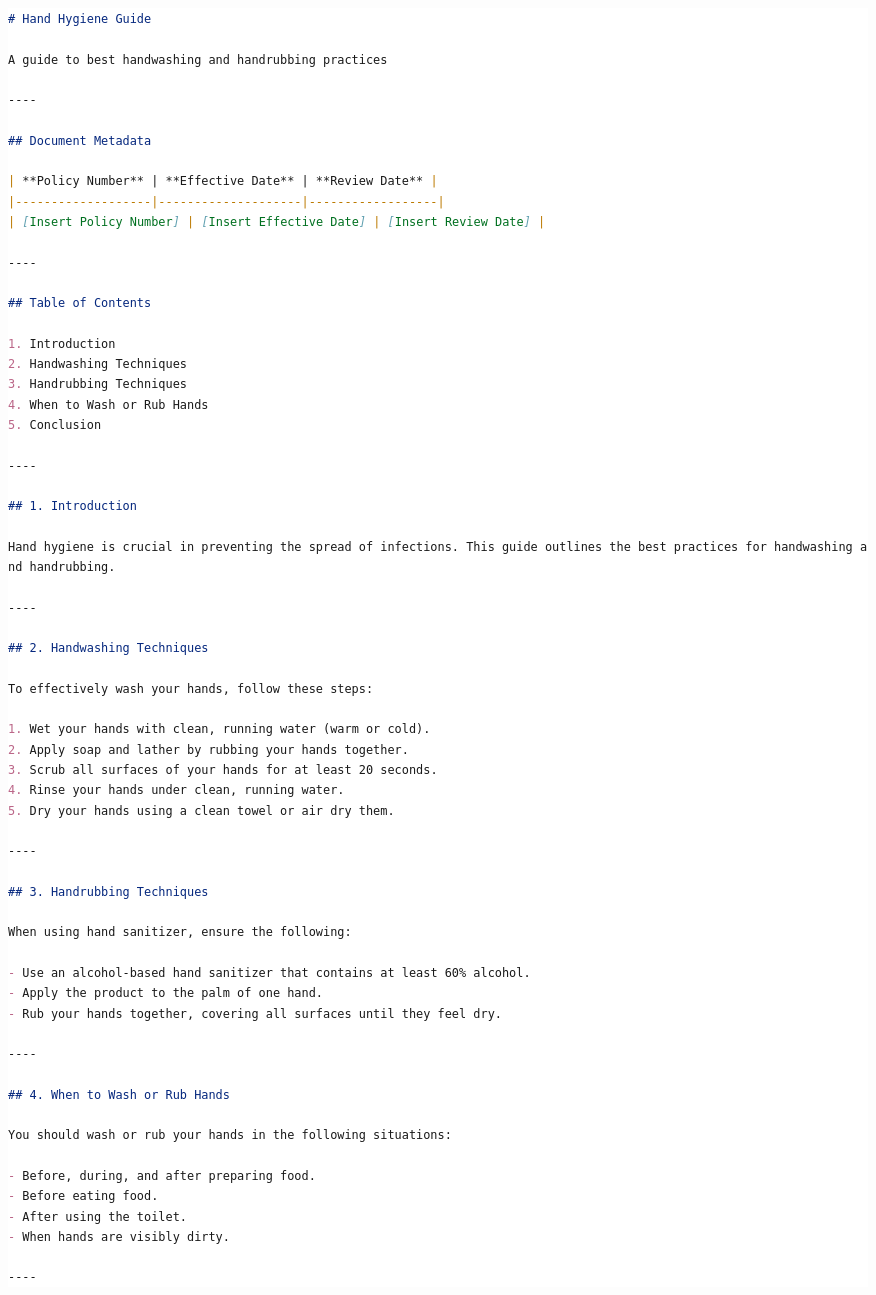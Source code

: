 ```markdown
# Hand Hygiene Guide

A guide to best handwashing and handrubbing practices

----

## Document Metadata

| **Policy Number** | **Effective Date** | **Review Date** |
|-------------------|--------------------|------------------|
| [Insert Policy Number] | [Insert Effective Date] | [Insert Review Date] |

----

## Table of Contents

1. Introduction
2. Handwashing Techniques
3. Handrubbing Techniques
4. When to Wash or Rub Hands
5. Conclusion

----

## 1. Introduction

Hand hygiene is crucial in preventing the spread of infections. This guide outlines the best practices for handwashing and handrubbing.

----

## 2. Handwashing Techniques

To effectively wash your hands, follow these steps:

1. Wet your hands with clean, running water (warm or cold).
2. Apply soap and lather by rubbing your hands together.
3. Scrub all surfaces of your hands for at least 20 seconds.
4. Rinse your hands under clean, running water.
5. Dry your hands using a clean towel or air dry them.

----

## 3. Handrubbing Techniques

When using hand sanitizer, ensure the following:

- Use an alcohol-based hand sanitizer that contains at least 60% alcohol.
- Apply the product to the palm of one hand.
- Rub your hands together, covering all surfaces until they feel dry.

----

## 4. When to Wash or Rub Hands

You should wash or rub your hands in the following situations:

- Before, during, and after preparing food.
- Before eating food.
- After using the toilet.
- When hands are visibly dirty.

----
```